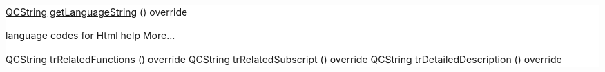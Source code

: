 <tr class="doxyMemberIndexItem">
<td class="doxyMemberIndexItemType" align="left" valign="top"><a href="/web-doxygen/docs/api/classes/qcstring">QCString</a></td>
<td class="doxyMemberIndexItemName" align="left" valign="top"><a href="#ad5578e16af1b1b65aa7f0110aad504f7">getLanguageString</a> () override</td>
</tr>
<tr class="doxyMemberIndexDescription">
<td class="doxyMemberIndexDescriptionLeft"></td>
<td class="doxyMemberIndexDescriptionRight">
<p>language codes for Html help <a href="#ad5578e16af1b1b65aa7f0110aad504f7">More...</a></p>
</td>
</tr>
<tr class="doxyMemberIndexSeparator">
<td class="doxyMemberIndexSeparator" colspan="2"></td>
</tr>

<tr class="doxyMemberIndexItem">
<td class="doxyMemberIndexItemType" align="left" valign="top"><a href="/web-doxygen/docs/api/classes/qcstring">QCString</a></td>
<td class="doxyMemberIndexItemName" align="left" valign="top"><a href="#a71573b28a84069fca4744ffc1663460a">trRelatedFunctions</a> () override</td>
</tr>
<tr class="doxyMemberIndexDescription">
<td class="doxyMemberIndexDescriptionLeft"></td>
<td class="doxyMemberIndexDescriptionRight">
</td>
</tr>
<tr class="doxyMemberIndexSeparator">
<td class="doxyMemberIndexSeparator" colspan="2"></td>
</tr>

<tr class="doxyMemberIndexItem">
<td class="doxyMemberIndexItemType" align="left" valign="top"><a href="/web-doxygen/docs/api/classes/qcstring">QCString</a></td>
<td class="doxyMemberIndexItemName" align="left" valign="top"><a href="#a46ab11d4a03b81c511a9ad154591abb7">trRelatedSubscript</a> () override</td>
</tr>
<tr class="doxyMemberIndexDescription">
<td class="doxyMemberIndexDescriptionLeft"></td>
<td class="doxyMemberIndexDescriptionRight">
</td>
</tr>
<tr class="doxyMemberIndexSeparator">
<td class="doxyMemberIndexSeparator" colspan="2"></td>
</tr>

<tr class="doxyMemberIndexItem">
<td class="doxyMemberIndexItemType" align="left" valign="top"><a href="/web-doxygen/docs/api/classes/qcstring">QCString</a></td>
<td class="doxyMemberIndexItemName" align="left" valign="top"><a href="#ac8a522b7255b78907beb13139d8667fc">trDetailedDescription</a> () override</td>
</tr>
<tr class="doxyMemberIndexDescription">
<td class="doxyMemberIndexDescriptionLeft"></td>
<td class="doxyMemberIndexDescriptionRight">
</td>
</tr>
<tr class="doxyMemberIndexSeparator">
<td class="doxyMemberIndexSeparator" colspan="2"></td>
</tr>
